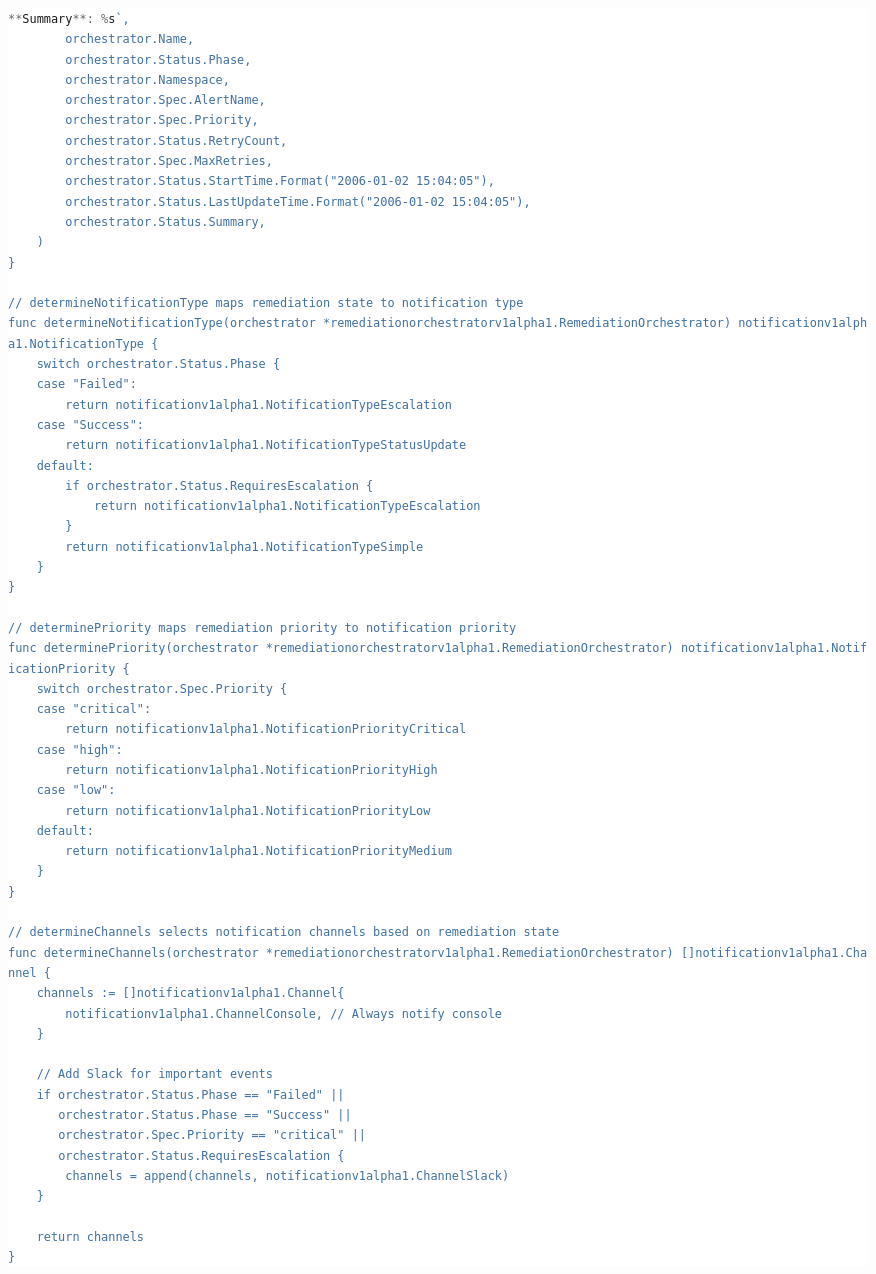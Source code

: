 ```go
**Summary**: %s`,
        orchestrator.Name,
        orchestrator.Status.Phase,
        orchestrator.Namespace,
        orchestrator.Spec.AlertName,
        orchestrator.Spec.Priority,
        orchestrator.Status.RetryCount,
        orchestrator.Spec.MaxRetries,
        orchestrator.Status.StartTime.Format("2006-01-02 15:04:05"),
        orchestrator.Status.LastUpdateTime.Format("2006-01-02 15:04:05"),
        orchestrator.Status.Summary,
    )
}

// determineNotificationType maps remediation state to notification type
func determineNotificationType(orchestrator *remediationorchestratorv1alpha1.RemediationOrchestrator) notificationv1alpha1.NotificationType {
    switch orchestrator.Status.Phase {
    case "Failed":
        return notificationv1alpha1.NotificationTypeEscalation
    case "Success":
        return notificationv1alpha1.NotificationTypeStatusUpdate
    default:
        if orchestrator.Status.RequiresEscalation {
            return notificationv1alpha1.NotificationTypeEscalation
        }
        return notificationv1alpha1.NotificationTypeSimple
    }
}

// determinePriority maps remediation priority to notification priority
func determinePriority(orchestrator *remediationorchestratorv1alpha1.RemediationOrchestrator) notificationv1alpha1.NotificationPriority {
    switch orchestrator.Spec.Priority {
    case "critical":
        return notificationv1alpha1.NotificationPriorityCritical
    case "high":
        return notificationv1alpha1.NotificationPriorityHigh
    case "low":
        return notificationv1alpha1.NotificationPriorityLow
    default:
        return notificationv1alpha1.NotificationPriorityMedium
    }
}

// determineChannels selects notification channels based on remediation state
func determineChannels(orchestrator *remediationorchestratorv1alpha1.RemediationOrchestrator) []notificationv1alpha1.Channel {
    channels := []notificationv1alpha1.Channel{
        notificationv1alpha1.ChannelConsole, // Always notify console
    }

    // Add Slack for important events
    if orchestrator.Status.Phase == "Failed" ||
       orchestrator.Status.Phase == "Success" ||
       orchestrator.Spec.Priority == "critical" ||
       orchestrator.Status.RequiresEscalation {
        channels = append(channels, notificationv1alpha1.ChannelSlack)
    }

    return channels
}

```